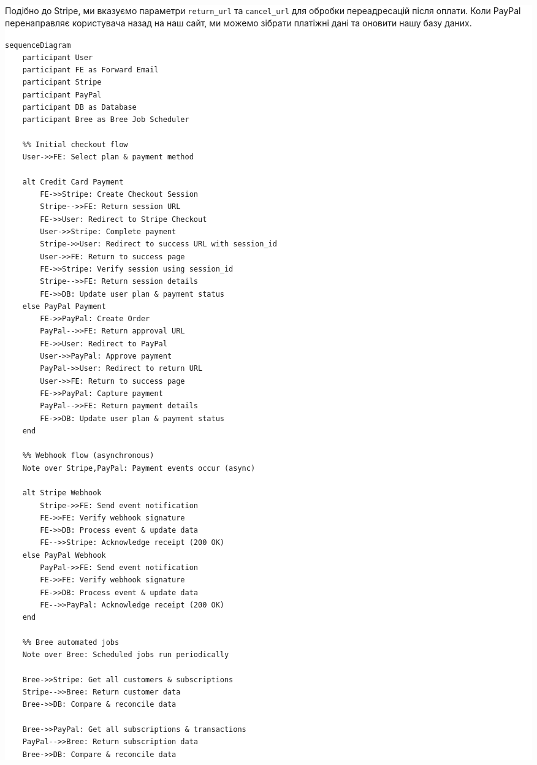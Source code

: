 Подібно до Stripe, ми вказуємо параметри `return_url` та `cancel_url` для обробки переадресацій після оплати. Коли PayPal перенаправляє користувача назад на наш сайт, ми можемо зібрати платіжні дані та оновити нашу базу даних.

```mermaid
sequenceDiagram
    participant User
    participant FE as Forward Email
    participant Stripe
    participant PayPal
    participant DB as Database
    participant Bree as Bree Job Scheduler

    %% Initial checkout flow
    User->>FE: Select plan & payment method

    alt Credit Card Payment
        FE->>Stripe: Create Checkout Session
        Stripe-->>FE: Return session URL
        FE->>User: Redirect to Stripe Checkout
        User->>Stripe: Complete payment
        Stripe->>User: Redirect to success URL with session_id
        User->>FE: Return to success page
        FE->>Stripe: Verify session using session_id
        Stripe-->>FE: Return session details
        FE->>DB: Update user plan & payment status
    else PayPal Payment
        FE->>PayPal: Create Order
        PayPal-->>FE: Return approval URL
        FE->>User: Redirect to PayPal
        User->>PayPal: Approve payment
        PayPal->>User: Redirect to return URL
        User->>FE: Return to success page
        FE->>PayPal: Capture payment
        PayPal-->>FE: Return payment details
        FE->>DB: Update user plan & payment status
    end

    %% Webhook flow (asynchronous)
    Note over Stripe,PayPal: Payment events occur (async)

    alt Stripe Webhook
        Stripe->>FE: Send event notification
        FE->>FE: Verify webhook signature
        FE->>DB: Process event & update data
        FE-->>Stripe: Acknowledge receipt (200 OK)
    else PayPal Webhook
        PayPal->>FE: Send event notification
        FE->>FE: Verify webhook signature
        FE->>DB: Process event & update data
        FE-->>PayPal: Acknowledge receipt (200 OK)
    end

    %% Bree automated jobs
    Note over Bree: Scheduled jobs run periodically

    Bree->>Stripe: Get all customers & subscriptions
    Stripe-->>Bree: Return customer data
    Bree->>DB: Compare & reconcile data

    Bree->>PayPal: Get all subscriptions & transactions
    PayPal-->>Bree: Return subscription data
    Bree->>DB: Compare & reconcile data

```